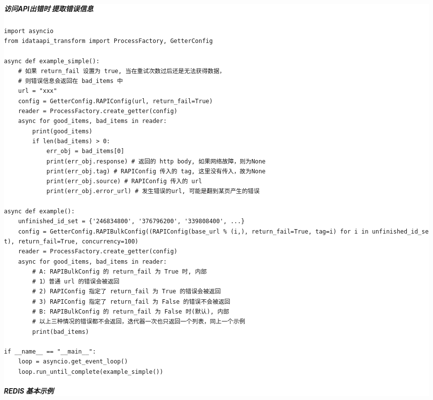 ##### 访问API出错时 提取错误信息

    import asyncio
	from idataapi_transform import ProcessFactory, GetterConfig

	async def example_simple():
        # 如果 return_fail 设置为 true, 当在重试次数过后还是无法获得数据，
        # 则错误信息会返回在 bad_items 中
        url = "xxx"
        config = GetterConfig.RAPIConfig(url, return_fail=True)
        reader = ProcessFactory.create_getter(config)
        async for good_items, bad_items in reader:
        	print(good_items)
            if len(bad_items) > 0:
            	err_obj = bad_items[0]
                print(err_obj.response) # 返回的 http body, 如果网络故障，则为None
                print(err_obj.tag) # RAPIConfig 传入的 tag, 这里没有传入，故为None
                print(err_obj.source) # RAPIConfig 传入的 url
                print(err_obj.error_url) # 发生错误的url, 可能是翻到某页产生的错误

    async def example():
        unfinished_id_set = {'246834800', '376796200', '339808400', ...}
        config = GetterConfig.RAPIBulkConfig((RAPIConfig(base_url % (i,), return_fail=True, tag=i) for i in unfinished_id_set), return_fail=True, concurrency=100)
        reader = ProcessFactory.create_getter(config)
        async for good_items, bad_items in reader:
            # A: RAPIBulkConfig 的 return_fail 为 True 时, 内部
            # 1）普通 url 的错误会被返回
            # 2) RAPIConfig 指定了 return_fail 为 True 的错误会被返回
            # 3) RAPIConfig 指定了 return_fail 为 False 的错误不会被返回
            # B: RAPIBulkConfig 的 return_fail 为 False 时(默认), 内部
            # 以上三种情况的错误都不会返回，迭代器一次也只返回一个列表，同上一个示例
        	print(bad_items)

    if __name__ == "__main__":
        loop = asyncio.get_event_loop()
        loop.run_until_complete(example_simple())

##### REDIS 基本示例
